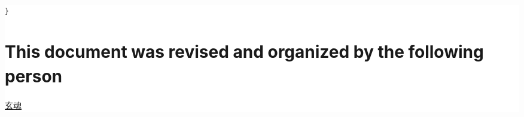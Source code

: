 ```xml
}    

```


 # This document was revised and organized by the following person 
 [玄魂](https://github.com/xuanhun)
